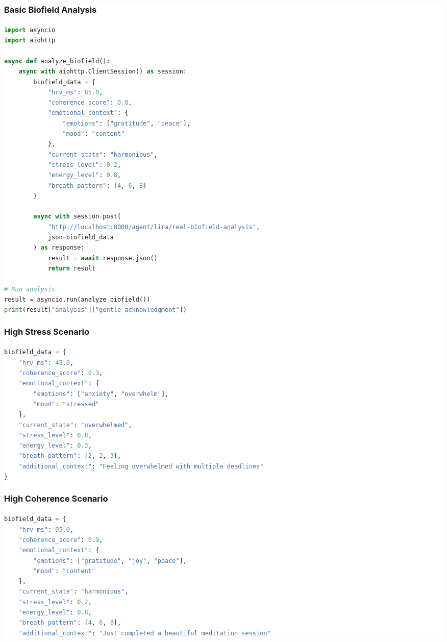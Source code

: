 ### Basic Biofield Analysis
```python
import asyncio
import aiohttp

async def analyze_biofield():
    async with aiohttp.ClientSession() as session:
        biofield_data = {
            "hrv_ms": 85.0,
            "coherence_score": 0.8,
            "emotional_context": {
                "emotions": ["gratitude", "peace"],
                "mood": "content"
            },
            "current_state": "harmonious",
            "stress_level": 0.2,
            "energy_level": 0.8,
            "breath_pattern": [4, 6, 8]
        }
        
        async with session.post(
            "http://localhost:8000/agent/lira/real-biofield-analysis",
            json=biofield_data
        ) as response:
            result = await response.json()
            return result

# Run analysis
result = asyncio.run(analyze_biofield())
print(result["analysis"]["gentle_acknowledgment"])
```

### High Stress Scenario
```python
biofield_data = {
    "hrv_ms": 45.0,
    "coherence_score": 0.3,
    "emotional_context": {
        "emotions": ["anxiety", "overwhelm"],
        "mood": "stressed"
    },
    "current_state": "overwhelmed",
    "stress_level": 0.8,
    "energy_level": 0.3,
    "breath_pattern": [2, 2, 3],
    "additional_context": "Feeling overwhelmed with multiple deadlines"
}
```

### High Coherence Scenario
```python
biofield_data = {
    "hrv_ms": 95.0,
    "coherence_score": 0.9,
    "emotional_context": {
        "emotions": ["gratitude", "joy", "peace"],
        "mood": "content"
    },
    "current_state": "harmonious",
    "stress_level": 0.2,
    "energy_level": 0.8,
    "breath_pattern": [4, 6, 8],
    "additional_context": "Just completed a beautiful meditation session"
```